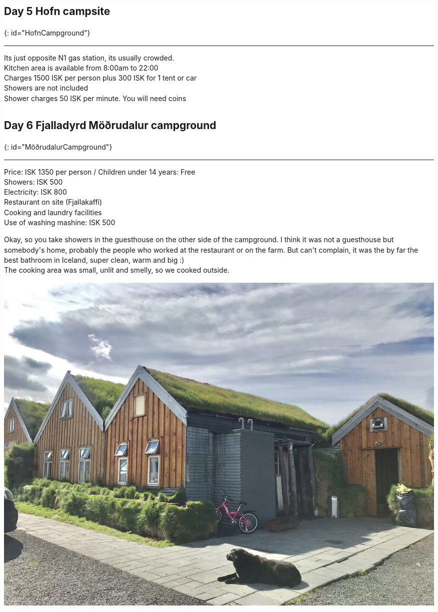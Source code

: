 

## Day 5 Hofn campsite
{: id="HofnCampground"}
<br>
<hr>
Its just opposite N1 gas station, its usually crowded.<br>
Kitchen area is available from 8:00am to 22:00<br>
Charges 1500 ISK per person plus 300 ISK for 1 tent or car<br>
Showers are not included<br>
Shower charges 50 ISK per minute. You will need coins<br>


## Day 6 Fjalladyrd Möðrudalur campground
{: id="MöðrudalurCampground"}
<br>
<hr>
Price: ISK 1350 per person / Children under 14 years: Free<br>
Showers: ISK 500<br>
Electricity: ISK 800<br>
Restaurant on site (Fjallakaffi)<br>
Cooking and laundry facilities<br>
Use of washing mashine: ISK 500<br>

Okay, so you take showers in the guesthouse on the other side of the campground. I think it was not a guesthouse but somebody's home, probably the people who worked at the restaurant or on the farm. But can't complain, it was the by far the best bathroom in Iceland, super clean, warm and big :)<br>
The cooking area was small, unlit and smelly, so we cooked outside.

![](/images/iceland/campsites/day6_0740.jpg)
